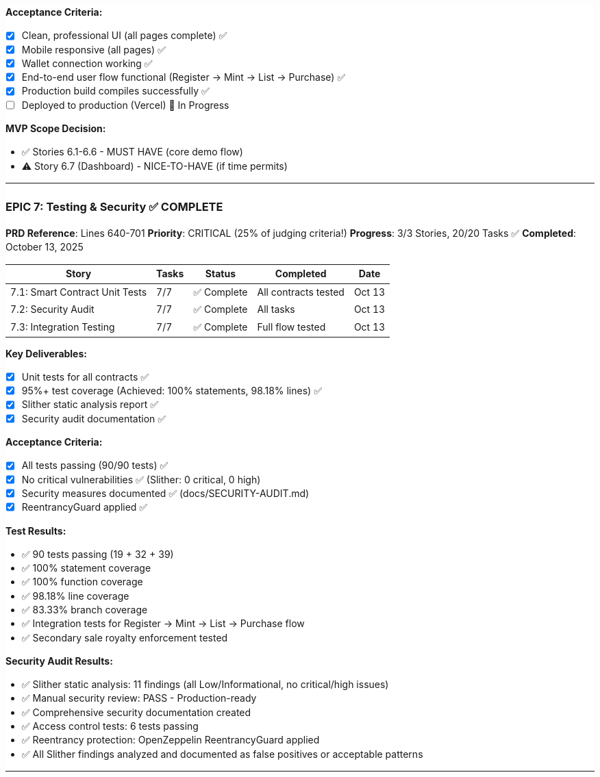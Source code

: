 **Acceptance Criteria:**
- [x] Clean, professional UI (all pages complete) ✅
- [x] Mobile responsive (all pages) ✅
- [x] Wallet connection working ✅
- [x] End-to-end user flow functional (Register → Mint → List → Purchase) ✅
- [x] Production build compiles successfully ✅
- [ ] Deployed to production (Vercel) 🔄 In Progress

**MVP Scope Decision:**
- ✅ Stories 6.1-6.6 - MUST HAVE (core demo flow)
- ⚠️ Story 6.7 (Dashboard) - NICE-TO-HAVE (if time permits)

---

### EPIC 7: Testing & Security ✅ COMPLETE
**PRD Reference**: Lines 640-701
**Priority**: CRITICAL (25% of judging criteria!)
**Progress**: 3/3 Stories, 20/20 Tasks ✅
**Completed**: October 13, 2025

| Story | Tasks | Status | Completed | Date |
|-------|-------|--------|----------|------|
| 7.1: Smart Contract Unit Tests | 7/7 | ✅ Complete | All contracts tested | Oct 13 |
| 7.2: Security Audit | 7/7 | ✅ Complete | All tasks | Oct 13 |
| 7.3: Integration Testing | 7/7 | ✅ Complete | Full flow tested | Oct 13 |

**Key Deliverables:**
- [x] Unit tests for all contracts ✅
- [x] 95%+ test coverage (Achieved: 100% statements, 98.18% lines) ✅
- [x] Slither static analysis report ✅
- [x] Security audit documentation ✅

**Acceptance Criteria:**
- [x] All tests passing (90/90 tests) ✅
- [x] No critical vulnerabilities ✅ (Slither: 0 critical, 0 high)
- [x] Security measures documented ✅ (docs/SECURITY-AUDIT.md)
- [x] ReentrancyGuard applied ✅

**Test Results:**
- ✅ 90 tests passing (19 + 32 + 39)
- ✅ 100% statement coverage
- ✅ 100% function coverage
- ✅ 98.18% line coverage
- ✅ 83.33% branch coverage
- ✅ Integration tests for Register → Mint → List → Purchase flow
- ✅ Secondary sale royalty enforcement tested

**Security Audit Results:**
- ✅ Slither static analysis: 11 findings (all Low/Informational, no critical/high issues)
- ✅ Manual security review: PASS - Production-ready
- ✅ Comprehensive security documentation created
- ✅ Access control tests: 6 tests passing
- ✅ Reentrancy protection: OpenZeppelin ReentrancyGuard applied
- ✅ All Slither findings analyzed and documented as false positives or acceptable patterns

---